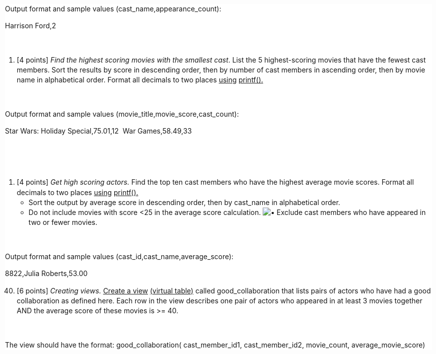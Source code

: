 Output format and sample values (cast_name,appearance_count):

Harrison Ford,2

&nbsp;

<ol>
<li>[4 points] <em>Find the highest scoring movies with the smallest cast</em>. List the 5 highest-scoring movies that have the fewest cast members. Sort the results by score in descending order, then by number of cast members in ascending order, then by movie name in alphabetical order. Format all decimals to two places <a href="https://stackoverflow.com/questions/9149063/sqlite-format-number-with-2-decimal-places-always">using</a> <a href="https://stackoverflow.com/questions/9149063/sqlite-format-number-with-2-decimal-places-always">printf()</a><a href="https://stackoverflow.com/questions/9149063/sqlite-format-number-with-2-decimal-places-always">.</a></li>
</ol>
&nbsp;

Output format and sample values (movie_title,movie_score,cast_count):

Star Wars: Holiday Special,75.01,12&nbsp; War Games,58.49,33

&nbsp;

&nbsp;

<ol>
<li>[4 points] <em>Get high scoring actors.</em> Find the top ten cast members who have the highest average movie scores. Format all decimals to two places <a href="https://stackoverflow.com/questions/9149063/sqlite-format-number-with-2-decimal-places-always">using</a> <a href="https://stackoverflow.com/questions/9149063/sqlite-format-number-with-2-decimal-places-always">printf()</a><a href="https://stackoverflow.com/questions/9149063/sqlite-format-number-with-2-decimal-places-always">.</a>
<ul>
<li>Sort the output by average score in descending order, then by cast_name in alphabetical order.</li>
<li>Do not include movies with score &lt;25 in the average score calculation. <img draggable="false" role="img" class="emoji" alt="▪" src="https://s.w.org/images/core/emoji/15.1.0/svg/25aa.svg"> Exclude cast members who have appeared in two or fewer movies.</li>
</ul>
</li>
</ol>
&nbsp;

Output format and sample values (cast_id,cast_name,average_score):

8822,Julia Roberts,53.00

<ol start="40">
<li>[6 points]<em> Creating views. </em><a href="https://sqlite.org/lang_createview.html">Create a view</a> <a href="https://www.w3schools.com/sql/sql_view.asp">(</a><a href="https://www.w3schools.com/sql/sql_view.asp">virtual table</a><a href="https://www.w3schools.com/sql/sql_view.asp">)</a> called good_collaboration that lists pairs of actors who have had a good collaboration as defined here. Each row in the view describes one pair of actors who appeared in at least 3 movies together AND the average score of these movies is &gt;= 40.</li>
</ol>
&nbsp;

The view should have the format: good_collaboration( cast_member_id1, cast_member_id2, movie_count, average_movie_score)
